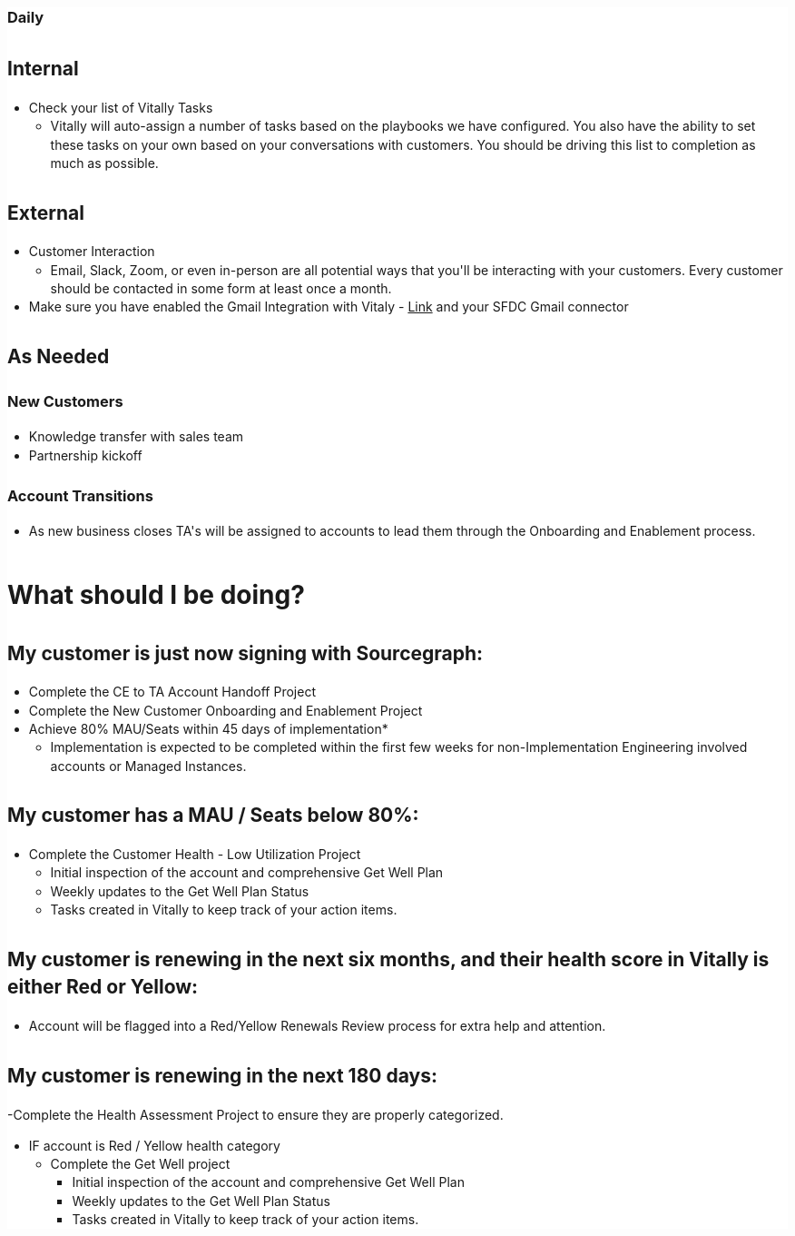 ### Daily
## Internal
- Check your list of Vitally Tasks
  - Vitally will auto-assign a number of tasks based on the playbooks we have configured.  You also have the ability to set these tasks on your own based on your conversations with customers.  You should be driving this list to completion as much as possible.
## External
- Customer Interaction
  - Email, Slack, Zoom, or even in-person are all potential ways that you'll be interacting with your customers.  Every customer should be contacted in some form at least once a month.
- Make sure you have enabled the Gmail Integration with Vitaly - [Link](https://docs.vitally.io/pushing-data-to-vitally/integrations/gmail) and your SFDC Gmail connector


## As Needed
### New Customers
- Knowledge transfer with sales team
- Partnership kickoff
### Account Transitions
- As new business closes TA's will be assigned to accounts to lead them through the Onboarding and Enablement process.


# What should I be doing?

## My customer is just now signing with Sourcegraph:
- Complete the CE to TA Account Handoff Project
- Complete the New Customer Onboarding and Enablement Project
- Achieve 80% MAU/Seats within 45 days of implementation*
  - Implementation is expected to be completed within the first few weeks for non-Implementation Engineering involved accounts or Managed Instances.

## My customer has a MAU / Seats below 80%:
- Complete the Customer Health - Low Utilization Project
  - Initial inspection of the account and comprehensive Get Well Plan
  - Weekly updates to the Get Well Plan Status
  - Tasks created in Vitally to keep track of your action items.


## My customer is renewing in the next six months, and their health score in Vitally is either Red or Yellow:
- Account will be flagged into a Red/Yellow Renewals Review process for extra help and attention.


## My customer is renewing in the next 180 days:
-Complete the Health Assessment Project to ensure they are properly categorized.
- IF account is Red / Yellow health category
  - Complete the Get Well project
    - Initial inspection of the account and comprehensive Get Well Plan
    - Weekly updates to the Get Well Plan Status
    - Tasks created in Vitally to keep track of your action items.

